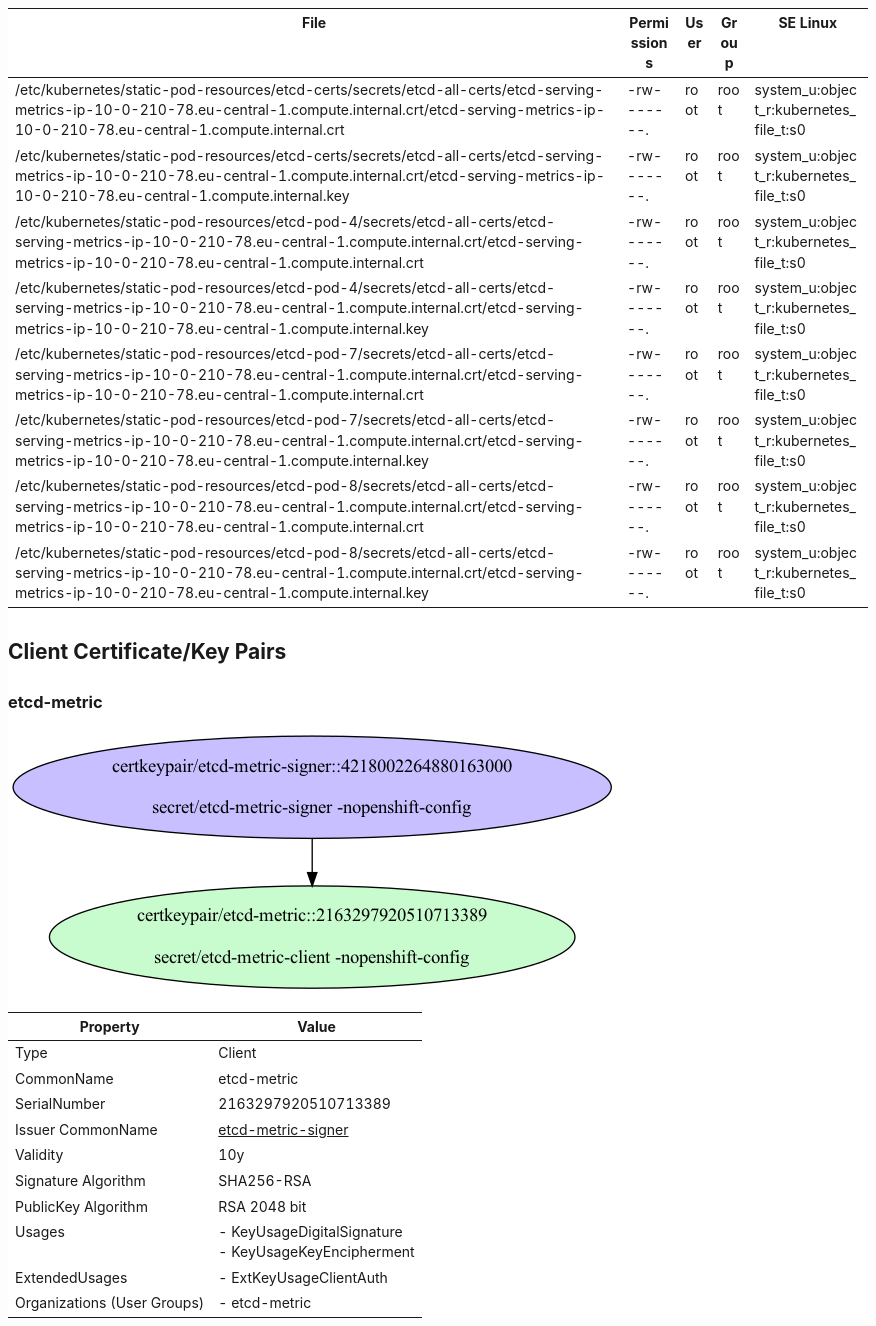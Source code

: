 | File | Permissions | User | Group | SE Linux |
| ----------- | ----------- | ----------- | ----------- | ----------- |
| /etc/kubernetes/static-pod-resources/etcd-certs/secrets/etcd-all-certs/etcd-serving-metrics-ip-10-0-210-78.eu-central-1.compute.internal.crt/etcd-serving-metrics-ip-10-0-210-78.eu-central-1.compute.internal.crt | -rw-------. | root | root | system_u:object_r:kubernetes_file_t:s0 |
| /etc/kubernetes/static-pod-resources/etcd-certs/secrets/etcd-all-certs/etcd-serving-metrics-ip-10-0-210-78.eu-central-1.compute.internal.crt/etcd-serving-metrics-ip-10-0-210-78.eu-central-1.compute.internal.key | -rw-------. | root | root | system_u:object_r:kubernetes_file_t:s0 |
| /etc/kubernetes/static-pod-resources/etcd-pod-4/secrets/etcd-all-certs/etcd-serving-metrics-ip-10-0-210-78.eu-central-1.compute.internal.crt/etcd-serving-metrics-ip-10-0-210-78.eu-central-1.compute.internal.crt | -rw-------. | root | root | system_u:object_r:kubernetes_file_t:s0 |
| /etc/kubernetes/static-pod-resources/etcd-pod-4/secrets/etcd-all-certs/etcd-serving-metrics-ip-10-0-210-78.eu-central-1.compute.internal.crt/etcd-serving-metrics-ip-10-0-210-78.eu-central-1.compute.internal.key | -rw-------. | root | root | system_u:object_r:kubernetes_file_t:s0 |
| /etc/kubernetes/static-pod-resources/etcd-pod-7/secrets/etcd-all-certs/etcd-serving-metrics-ip-10-0-210-78.eu-central-1.compute.internal.crt/etcd-serving-metrics-ip-10-0-210-78.eu-central-1.compute.internal.crt | -rw-------. | root | root | system_u:object_r:kubernetes_file_t:s0 |
| /etc/kubernetes/static-pod-resources/etcd-pod-7/secrets/etcd-all-certs/etcd-serving-metrics-ip-10-0-210-78.eu-central-1.compute.internal.crt/etcd-serving-metrics-ip-10-0-210-78.eu-central-1.compute.internal.key | -rw-------. | root | root | system_u:object_r:kubernetes_file_t:s0 |
| /etc/kubernetes/static-pod-resources/etcd-pod-8/secrets/etcd-all-certs/etcd-serving-metrics-ip-10-0-210-78.eu-central-1.compute.internal.crt/etcd-serving-metrics-ip-10-0-210-78.eu-central-1.compute.internal.crt | -rw-------. | root | root | system_u:object_r:kubernetes_file_t:s0 |
| /etc/kubernetes/static-pod-resources/etcd-pod-8/secrets/etcd-all-certs/etcd-serving-metrics-ip-10-0-210-78.eu-central-1.compute.internal.crt/etcd-serving-metrics-ip-10-0-210-78.eu-central-1.compute.internal.key | -rw-------. | root | root | system_u:object_r:kubernetes_file_t:s0 |


## Client Certificate/Key Pairs


### etcd-metric
![PKI Graph](subcert-etcd-metric2163297920510713389.png)



| Property | Value |
| ----------- | ----------- |
| Type | Client |
| CommonName | etcd-metric |
| SerialNumber | 2163297920510713389 |
| Issuer CommonName | [etcd-metric-signer](#etcd-metric-signer) |
| Validity | 10y |
| Signature Algorithm | SHA256-RSA |
| PublicKey Algorithm | RSA 2048 bit |
| Usages | - KeyUsageDigitalSignature<br/>- KeyUsageKeyEncipherment |
| ExtendedUsages | - ExtKeyUsageClientAuth |
| Organizations (User Groups) | - etcd-metric |
